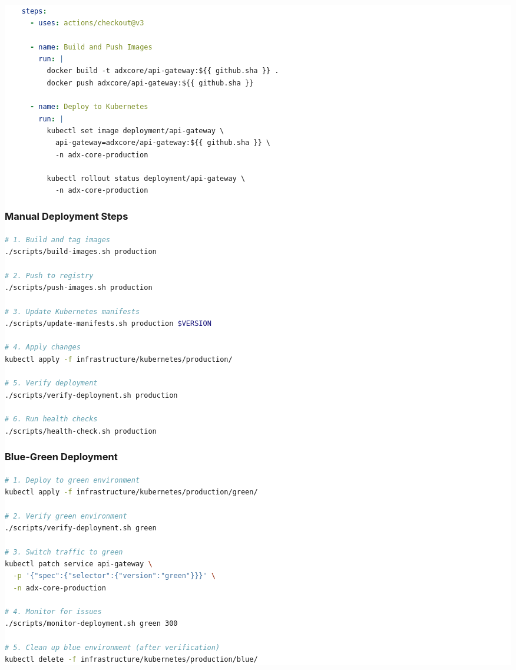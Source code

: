 ```yaml
    steps:
      - uses: actions/checkout@v3
      
      - name: Build and Push Images
        run: |
          docker build -t adxcore/api-gateway:${{ github.sha }} .
          docker push adxcore/api-gateway:${{ github.sha }}
      
      - name: Deploy to Kubernetes
        run: |
          kubectl set image deployment/api-gateway \
            api-gateway=adxcore/api-gateway:${{ github.sha }} \
            -n adx-core-production
          
          kubectl rollout status deployment/api-gateway \
            -n adx-core-production
```

### Manual Deployment Steps
```bash
# 1. Build and tag images
./scripts/build-images.sh production

# 2. Push to registry
./scripts/push-images.sh production

# 3. Update Kubernetes manifests
./scripts/update-manifests.sh production $VERSION

# 4. Apply changes
kubectl apply -f infrastructure/kubernetes/production/

# 5. Verify deployment
./scripts/verify-deployment.sh production

# 6. Run health checks
./scripts/health-check.sh production
```

### Blue-Green Deployment
```bash
# 1. Deploy to green environment
kubectl apply -f infrastructure/kubernetes/production/green/

# 2. Verify green environment
./scripts/verify-deployment.sh green

# 3. Switch traffic to green
kubectl patch service api-gateway \
  -p '{"spec":{"selector":{"version":"green"}}}' \
  -n adx-core-production

# 4. Monitor for issues
./scripts/monitor-deployment.sh green 300

# 5. Clean up blue environment (after verification)
kubectl delete -f infrastructure/kubernetes/production/blue/
```
